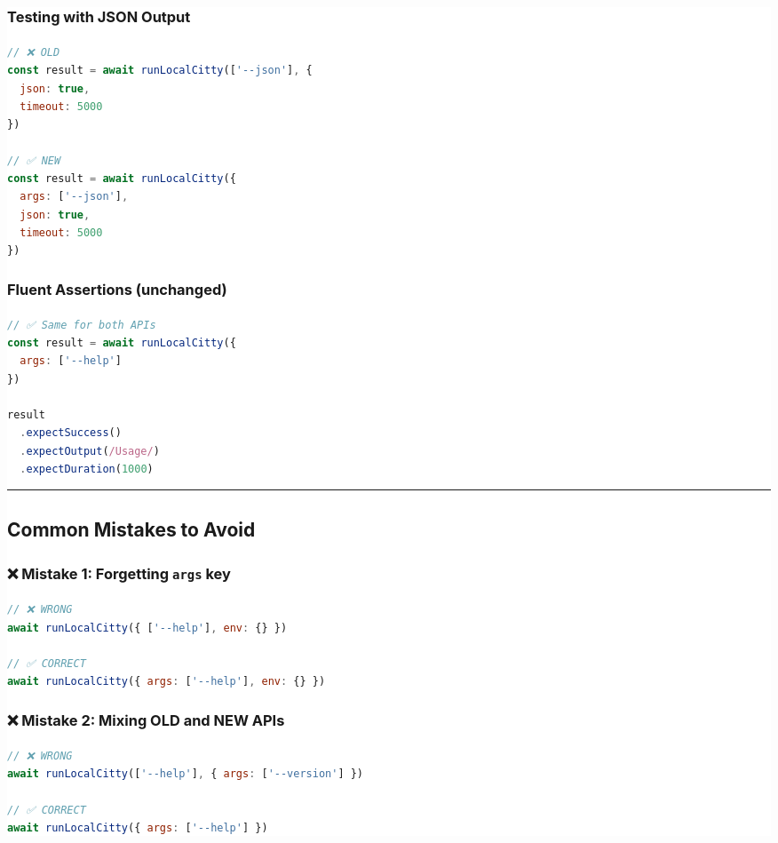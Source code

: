 ### Testing with JSON Output

```javascript
// ❌ OLD
const result = await runLocalCitty(['--json'], {
  json: true,
  timeout: 5000
})

// ✅ NEW
const result = await runLocalCitty({
  args: ['--json'],
  json: true,
  timeout: 5000
})
```

### Fluent Assertions (unchanged)

```javascript
// ✅ Same for both APIs
const result = await runLocalCitty({
  args: ['--help']
})

result
  .expectSuccess()
  .expectOutput(/Usage/)
  .expectDuration(1000)
```

---

## Common Mistakes to Avoid

### ❌ Mistake 1: Forgetting `args` key

```javascript
// ❌ WRONG
await runLocalCitty({ ['--help'], env: {} })

// ✅ CORRECT
await runLocalCitty({ args: ['--help'], env: {} })
```

### ❌ Mistake 2: Mixing OLD and NEW APIs

```javascript
// ❌ WRONG
await runLocalCitty(['--help'], { args: ['--version'] })

// ✅ CORRECT
await runLocalCitty({ args: ['--help'] })
```
